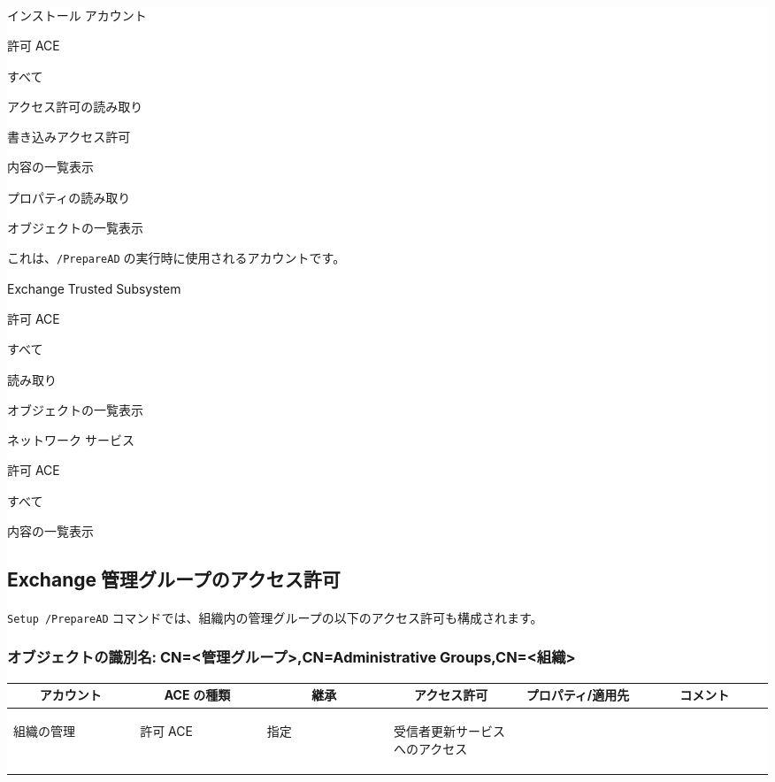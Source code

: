 <td><p>インストール アカウント</p></td>
<td><p>許可 ACE</p></td>
<td><p>すべて</p></td>
<td><p>アクセス許可の読み取り</p>
<p>書き込みアクセス許可</p>
<p>内容の一覧表示</p>
<p>プロパティの読み取り</p>
<p>オブジェクトの一覧表示</p></td>
<td><p></p></td>
<td><p>これは、<code>/PrepareAD</code> の実行時に使用されるアカウントです。</p></td>
</tr>
<tr class="even">
<td><p>Exchange Trusted Subsystem</p></td>
<td><p>許可 ACE</p></td>
<td><p>すべて</p></td>
<td><p>読み取り</p>
<p>オブジェクトの一覧表示</p></td>
<td><p></p></td>
<td><p></p></td>
</tr>
<tr class="odd">
<td><p>ネットワーク サービス</p></td>
<td><p>許可 ACE</p></td>
<td><p>すべて</p></td>
<td><p>内容の一覧表示</p></td>
<td><p></p></td>
<td><p></p></td>
</tr>
</tbody>
</table>


## Exchange 管理グループのアクセス許可

`Setup /PrepareAD` コマンドでは、組織内の管理グループの以下のアクセス許可も構成されます。

### オブジェクトの識別名: CN=\<管理グループ\>,CN=Administrative Groups,CN=\<組織\>

<table style="width:100%;">
<colgroup>
<col style="width: 16%" />
<col style="width: 16%" />
<col style="width: 16%" />
<col style="width: 16%" />
<col style="width: 16%" />
<col style="width: 16%" />
</colgroup>
<thead>
<tr class="header">
<th>アカウント</th>
<th>ACE の種類</th>
<th>継承</th>
<th>アクセス許可</th>
<th>プロパティ/適用先</th>
<th>コメント</th>
</tr>
</thead>
<tbody>
<tr class="odd">
<td><p>組織の管理</p></td>
<td><p>許可 ACE</p></td>
<td><p>指定</p></td>
<td><p>受信者更新サービスへのアクセス</p></td>